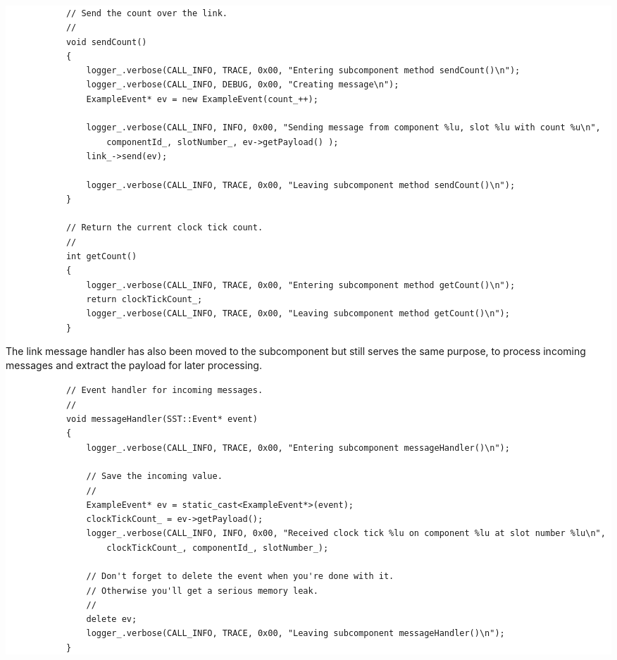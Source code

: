 ```
            // Send the count over the link.
            //
            void sendCount() 
            {
                logger_.verbose(CALL_INFO, TRACE, 0x00, "Entering subcomponent method sendCount()\n");
                logger_.verbose(CALL_INFO, DEBUG, 0x00, "Creating message\n");
                ExampleEvent* ev = new ExampleEvent(count_++);

                logger_.verbose(CALL_INFO, INFO, 0x00, "Sending message from component %lu, slot %lu with count %u\n", 
                    componentId_, slotNumber_, ev->getPayload() );
                link_->send(ev);

                logger_.verbose(CALL_INFO, TRACE, 0x00, "Leaving subcomponent method sendCount()\n");
            }

            // Return the current clock tick count.
            //
            int getCount()
            {
                logger_.verbose(CALL_INFO, TRACE, 0x00, "Entering subcomponent method getCount()\n");
                return clockTickCount_;
                logger_.verbose(CALL_INFO, TRACE, 0x00, "Leaving subcomponent method getCount()\n");
            }
```

The link message handler has also been moved to the subcomponent but still serves the same purpose, to process incoming messages and extract the payload for later processing.

```
            // Event handler for incoming messages.
            //
            void messageHandler(SST::Event* event)
            {
                logger_.verbose(CALL_INFO, TRACE, 0x00, "Entering subcomponent messageHandler()\n");

                // Save the incoming value.
                //
                ExampleEvent* ev = static_cast<ExampleEvent*>(event);
                clockTickCount_ = ev->getPayload();
                logger_.verbose(CALL_INFO, INFO, 0x00, "Received clock tick %lu on component %lu at slot number %lu\n", 
                    clockTickCount_, componentId_, slotNumber_);

                // Don't forget to delete the event when you're done with it.
                // Otherwise you'll get a serious memory leak.
                //
                delete ev;
                logger_.verbose(CALL_INFO, TRACE, 0x00, "Leaving subcomponent messageHandler()\n");
            }
```
